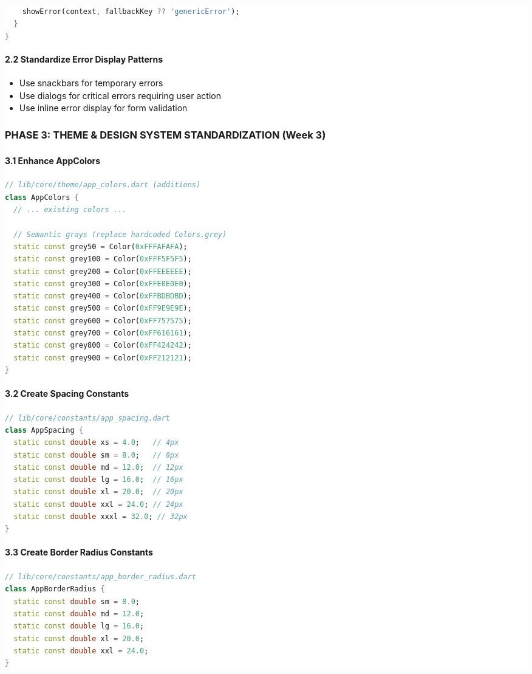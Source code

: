 ```dart
    showError(context, fallbackKey ?? 'genericError');
  }
}
```

#### **2.2 Standardize Error Display Patterns**
- Use snackbars for temporary errors
- Use dialogs for critical errors requiring user action
- Use inline error display for form validation

### **PHASE 3: THEME & DESIGN SYSTEM STANDARDIZATION** (Week 3)

#### **3.1 Enhance AppColors**
```dart
// lib/core/theme/app_colors.dart (additions)
class AppColors {
  // ... existing colors ...
  
  // Semantic grays (replace hardcoded Colors.grey)
  static const grey50 = Color(0xFFFAFAFA);
  static const grey100 = Color(0xFFF5F5F5);
  static const grey200 = Color(0xFFEEEEEE);
  static const grey300 = Color(0xFFE0E0E0);
  static const grey400 = Color(0xFFBDBDBD);
  static const grey500 = Color(0xFF9E9E9E);
  static const grey600 = Color(0xFF757575);
  static const grey700 = Color(0xFF616161);
  static const grey800 = Color(0xFF424242);
  static const grey900 = Color(0xFF212121);
}
```

#### **3.2 Create Spacing Constants**
```dart
// lib/core/constants/app_spacing.dart
class AppSpacing {
  static const double xs = 4.0;   // 4px
  static const double sm = 8.0;   // 8px
  static const double md = 12.0;  // 12px
  static const double lg = 16.0;  // 16px
  static const double xl = 20.0;  // 20px
  static const double xxl = 24.0; // 24px
  static const double xxxl = 32.0; // 32px
}
```

#### **3.3 Create Border Radius Constants**
```dart
// lib/core/constants/app_border_radius.dart
class AppBorderRadius {
  static const double sm = 8.0;
  static const double md = 12.0;
  static const double lg = 16.0;
  static const double xl = 20.0;
  static const double xxl = 24.0;
}
```
